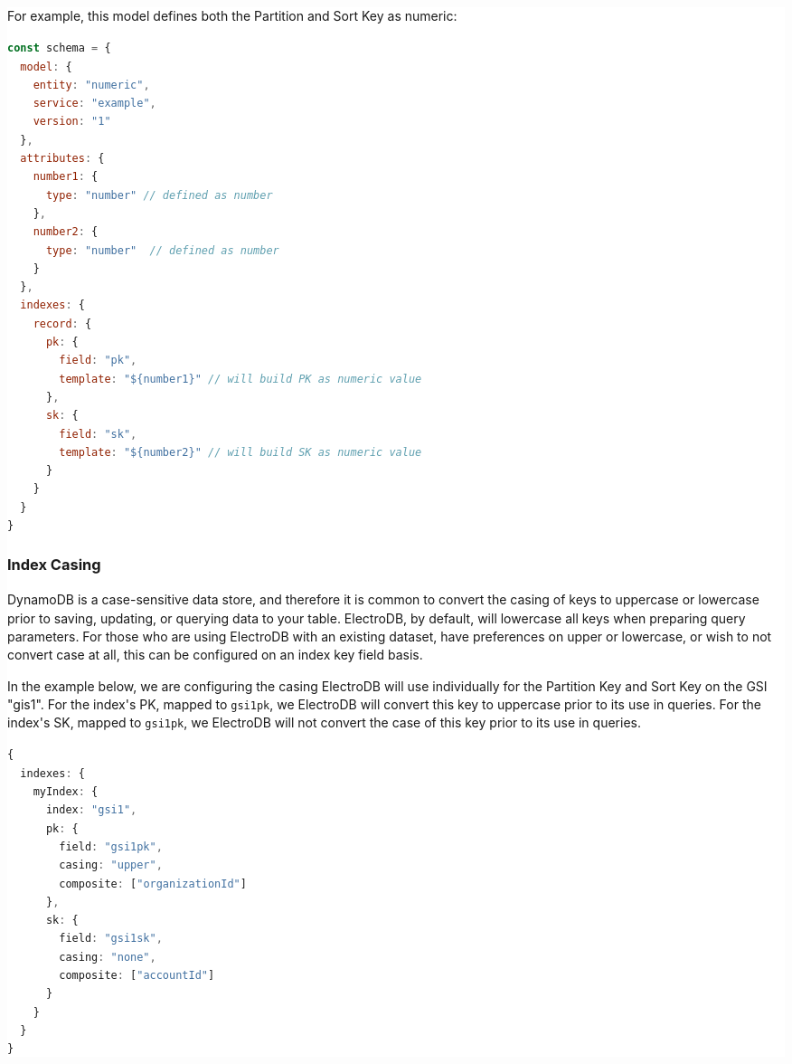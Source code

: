 For example, this model defines both the Partition and Sort Key as numeric:

```javascript
const schema = {
  model: {
    entity: "numeric",
    service: "example",
    version: "1"
  },
  attributes: {
    number1: {
      type: "number" // defined as number
    },
    number2: {
      type: "number"  // defined as number
    }
  },
  indexes: {
    record: {
      pk: {
        field: "pk",
        template: "${number1}" // will build PK as numeric value 
      },
      sk: {
        field: "sk",
        template: "${number2}" // will build SK as numeric value
      }
    }
  }
}
```

### Index Casing

DynamoDB is a case-sensitive data store, and therefore it is common to convert the casing of keys to uppercase or lowercase prior to saving, updating, or querying data to your table. ElectroDB, by default, will lowercase all keys when preparing query parameters. For those who are using ElectroDB with an existing dataset, have preferences on upper or lowercase, or wish to not convert case at all, this can be configured on an index key field basis.

In the example below, we are configuring the casing ElectroDB will use individually for the Partition Key and Sort Key on the GSI "gis1". For the index's PK, mapped to `gsi1pk`, we ElectroDB will convert this key to uppercase prior to its use in queries. For the index's SK, mapped to `gsi1pk`, we ElectroDB will not convert the case of this key prior to its use in queries.

```typescript
{
  indexes: {
    myIndex: {
      index: "gsi1",
      pk: {
        field: "gsi1pk",
        casing: "upper",
        composite: ["organizationId"]
      },
      sk: {
        field: "gsi1sk",
        casing: "none",
        composite: ["accountId"]
      }
    }
  }
}
```
